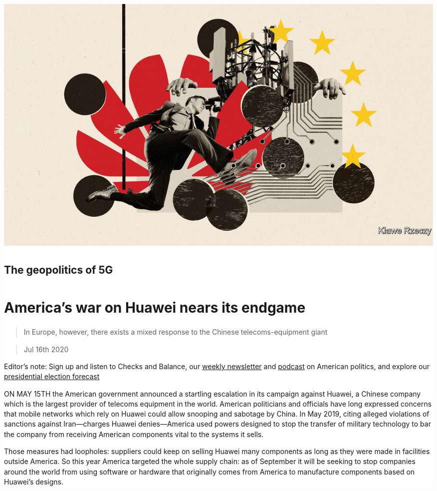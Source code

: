 ![](./images/20200718_FBD001.jpg)

## The geopolitics of 5G

# America’s war on Huawei nears its endgame

> In Europe, however, there exists a mixed response to the Chinese telecoms-equipment giant

> Jul 16th 2020

Editor’s note: Sign up and listen to Checks and Balance, our [weekly newsletter](https://www.economist.com//checksandbalance/) and [podcast](https://www.economist.com//podcasts/2020/07/17/checks-and-balance-our-weekly-podcast-on-american-politics) on American politics, and explore our [presidential election forecast](https://www.economist.com/https://projects.economist.com/us-2020-forecast/president)

ON MAY 15TH the American government announced a startling escalation in its campaign against Huawei, a Chinese company which is the largest provider of telecoms equipment in the world. American politicians and officials have long expressed concerns that mobile networks which rely on Huawei could allow snooping and sabotage by China. In May 2019, citing alleged violations of sanctions against Iran—charges Huawei denies—America used powers designed to stop the transfer of military technology to bar the company from receiving American components vital to the systems it sells.

Those measures had loopholes: suppliers could keep on selling Huawei many components as long as they were made in facilities outside America. So this year America targeted the whole supply chain: as of September it will be seeking to stop companies around the world from using software or hardware that originally comes from America to manufacture components based on Huawei’s designs.
